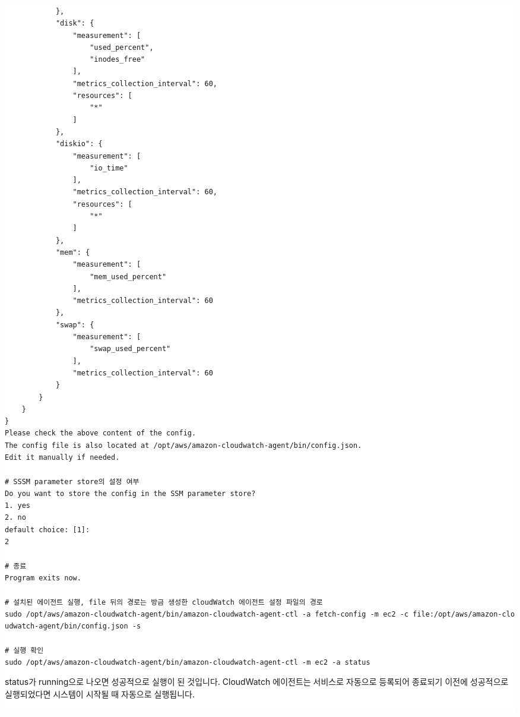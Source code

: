```
			},
			"disk": {
				"measurement": [
					"used_percent",
					"inodes_free"
				],
				"metrics_collection_interval": 60,
				"resources": [
					"*"
				]
			},
			"diskio": {
				"measurement": [
					"io_time"
				],
				"metrics_collection_interval": 60,
				"resources": [
					"*"
				]
			},
			"mem": {
				"measurement": [
					"mem_used_percent"
				],
				"metrics_collection_interval": 60
			},
			"swap": {
				"measurement": [
					"swap_used_percent"
				],
				"metrics_collection_interval": 60
			}
		}
	}
}
Please check the above content of the config.
The config file is also located at /opt/aws/amazon-cloudwatch-agent/bin/config.json.
Edit it manually if needed.

# SSSM parameter store의 설정 여부
Do you want to store the config in the SSM parameter store?
1. yes
2. no
default choice: [1]:
2

# 종료
Program exits now.

# 설치된 에이전트 실행, file 뒤의 경로는 방금 생성한 cloudWatch 에이전트 설정 파일의 경로
sudo /opt/aws/amazon-cloudwatch-agent/bin/amazon-cloudwatch-agent-ctl -a fetch-config -m ec2 -c file:/opt/aws/amazon-cloudwatch-agent/bin/config.json -s

# 실행 확인
sudo /opt/aws/amazon-cloudwatch-agent/bin/amazon-cloudwatch-agent-ctl -m ec2 -a status
```
status가 running으로 나오면 성공적으로 실행이 된 것입니다. CloudWatch 에이전트는 서비스로 자동으로 등록되어 종료되기 이전에 성공적으로 실행되었다면 시스템이 시작될 때 자동으로 실행됩니다.  
<br>
